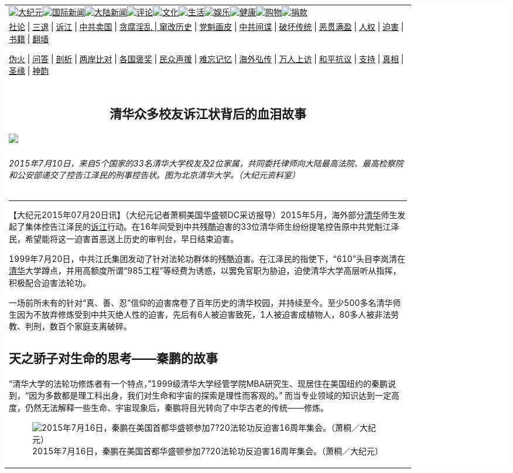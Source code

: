 <a name="1" id="1" target="_blank"></a><span id="1"></span>
<table border="0"><tr><td colspan="2" VALIGN=TOP><a href="https://github.com/asdfgt5/djy/blob/master/gb/nsc413.md#1"><img src="https://raw.githubusercontent.com/asdfgt5/1/master/t/djy/1.jpg" title="大纪元"></a><a href="https://github.com/asdfgt5/djy/blob/master/gb/n24hr.md#1"><img src="https://raw.githubusercontent.com/asdfgt5/1/master/t/djy/3.jpg" title="国际新闻"></a><a href="https://github.com/asdfgt5/djy/blob/master/gb/nsc413.md#1"><img src="https://raw.githubusercontent.com/asdfgt5/1/master/t/djy/4.jpg" title="大陆新闻"></a><a href="https://github.com/asdfgt5/djy/blob/master/gb/news392.md#1"><img src="https://raw.githubusercontent.com/asdfgt5/1/master/t/djy/5.jpg" title="评论"></a><a href="https://github.com/asdfgt5/djy/blob/master/gb/news2007.md#1"><img src="https://raw.githubusercontent.com/asdfgt5/1/master/t/djy/6.jpg" title="文化"></a><a href="https://github.com/asdfgt5/djy/blob/master/gb/news2008.md#1"><img src="https://raw.githubusercontent.com/asdfgt5/1/master/t/djy/7.jpg" title="生活"></a><a href="https://github.com/asdfgt5/djy/blob/master/gb/ncyule.md#1"><img src="https://raw.githubusercontent.com/asdfgt5/1/master/t/djy/8.jpg" title="娱乐"></a><a href="https://github.com/asdfgt5/djy/blob/master/gb/nsc1002.md#1"><img src="https://raw.githubusercontent.com/asdfgt5/1/master/t/djy/9.jpg" title="健康"><a href="https://www.youlucky.com"><img src="https://raw.githubusercontent.com/asdfgt5/1/master/t/djy/10.jpg" title="购物"></a><a href="https://www.supportepoch.org/donation?utm_medium=epochtimes&utm_source=referral&utm_campaign=donate_button_djyhomepage"><img src="https://raw.githubusercontent.com/asdfgt5/1/master/t/djy/12.jpg" title="捐款"></a></td></tr>
<tr><td colspan="2" VALIGN=TOP><a target="_blank" href="https://git.io/fjCRf">社论</a> | <a target="_blank" href="https://github.com/asdfgt5/djy/blob/master/gb/nf5657.md#1">三退</a> | <a target="_blank" href="https://github.com/asdfgt5/djy/blob/master/gb/nf6123.md#1">诉江</a> | <a target="_blank" href="https://github.com/asdfgt5/djy/blob/master/gb/nf1176117.md#1">中共卖国</a> | <a target="_blank" href="https://github.com/asdfgt5/djy/blob/master/gb/nf5773.md#1">贪腐淫乱 | <a target="_blank" href="https://github.com/asdfgt5/djy/blob/master/gb/nf1176115.md#1">窜改历史</a> | <a target="_blank" href="https://github.com/asdfgt5/djy/blob/master/gb/nf1176107.md#1">党魁画皮</a> | <a target="_blank" href="https://github.com/asdfgt5/djy/blob/master/gb/nf1320400.md#1">中共间谍</a> | <a target="_blank" href="https://github.com/asdfgt5/djy/blob/master/gb/nf1176114.md#1">破坏传统</a> | <a target="_blank" href="https://github.com/asdfgt5/djy/blob/master/gb/nf5287.md#1">恶贯满盈</a> | <a target="_blank" href="https://github.com/asdfgt5/djy/blob/master/gb/ncid278.md#1">人权</a> | <a target="_blank" href="https://github.com/asdfgt5/djy/blob/master/gb/nf1176111.md#1">迫害</a> | <a target="_blank" href="https://github.com/asdfgt5/djy/blob/master/gb/nf1235328.md#1">书籍</a> | <a target="_blank" href="https://github.com/asdfgt5/fq/blob/master/README.md?zsrh#1">翻墙</a></p><p><a target="_blank" href="https://github.com/asdfgt5/djy/blob/master/gb/nf5562.md#1">伪火</a> | <a target="_blank" href="https://github.com/asdfgt5/djy/blob/master/gb/nf4378.md#1">问答</a> | <a target="_blank" href="https://github.com/asdfgt5/djy/blob/master/gb/nf5792.md#1">剖析</a> | <a target="_blank" href="https://github.com/asdfgt5/djy/blob/master/gb/nf5735.md#1">两岸比对</a> | <a target="_blank" href="https://github.com/asdfgt5/djy/blob/master/gb/nf6119.md#1">各国褒奖</a> | <a target="_blank" href="https://github.com/asdfgt5/djy/blob/master/gb/nf6120.md#1">民众声援</a> | <a target="_blank" href="https://github.com/asdfgt5/djy/blob/master/gb/nf1188594.md#1">难忘记忆</a> | <a target="_blank" href="https://github.com/asdfgt5/djy/blob/master/gb/nf3180.md#1">海外弘传</a> | <a target="_blank" href="https://github.com/asdfgt5/djy/blob/master/gb/nf5410.md#1">万人上访</a> | <a target="_blank" href="https://github.com/asdfgt5/ntdtv/blob/master/gb/prog1530_1.md#1">和平抗议</a> | <a target="_blank" href="https://github.com/asdfgt5/djy/blob/master/gb/nf4386.md#1">支持</a> | <a target="_blank" href="https://github.com/asdfgt5/djy/blob/master/gb/nf4389.md#1">真相</a> | <a target="_blank" href="https://github.com/asdfgt5/djy/blob/master/gb/nf5790.md#1">圣缘</a> | <a target="_blank" href="https://github.com/asdfgt5/djy/blob/master/gb/nf4786.md#1">神韵</a></td></tr>
<tr><td VALIGN=TOP width="626"><h2 align=center>清华众多校友诉江状背后的血泪故事</h2>
<img src="http://i.epochtimes.com/assets/uploads/2015/07/1507192349302736-600x400.jpg" />
<h6>2015年7月10日，来自5个国家的33名清华大学校友及2位家属，共同委托律师向大陆最高法院、最高检察院和公安部递交了控告江泽民的刑事控告状。图为北京清华大学。（大纪元资料室）
</h6>
<hr>
<p>【大纪元2015年07月20日讯】（大纪元记者萧桐美国华盛顿DC采访报导）2015年5月，海外部分<a href="https://github.com/asdfgt5/djy/blob/master/gb/tag/%E6%B8%85%E5%8D%8E.md">清华</a>师生发起了集体控告江泽民的<a href="https://github.com/asdfgt5/djy/blob/master/gb/tag/%E8%AF%89%E6%B1%9F.md">诉江</a>行动。在16年间受到中共残酷迫害的33位清华师生纷纷提笔控告原中共党魁江泽民，希望能将这一迫害首恶送上历史的审判台，早日结束迫害。 </p>
<p>1999年7月20日，中共江氏集团发动了针对法轮功群体的残酷迫害。在江泽民的指使下，“610”头目李岚清在<a href="https://github.com/asdfgt5/djy/blob/master/gb/tag/%E6%B8%85%E5%8D%8E.md">清华</a>大学蹲点，并用高额度所谓“985工程”等经费为诱惑，以罢免官职为胁迫，迫使清华大学高层听从指挥，积极配合迫害法轮功。 </p>
<p>一场前所未有的针对“真、善、忍”信仰的迫害席卷了百年历史的清华校园，并持续至今。至少500多名清华师生因为不放弃修炼受到中共灭绝人性的迫害，先后有6人被迫害致死，1人被迫害成植物人，80多人被非法劳教、判刑，数百个家庭支离破碎。</p>
<p><h2>天之骄子对生命的思考——秦鹏的故事</h2>
<p>“清华大学的法轮功修炼者有一个特点，”1999级清华大学经管学院MBA研究生、现居住在美国纽约的秦鹏说到，“因为多数都是理工科出身，我们对生命和宇宙的探索是理性而客观的。” 而当专业领域的知识达到一定高度，仍然无法解释一些生命、宇宙现象后，秦鹏将目光转向了中华古老的传统——修炼。</p>
<figure id="attachment_5887279" style="width: 600px" class="wp-caption aligncenter"><img src="http://i.epochtimes.com/assets/uploads/2015/07/1507192217332741-600x400.jpg" alt="2015年7月16日，秦鹏在美国首都华盛顿参加7?20法轮功反迫害16周年集会。（萧桐／大纪元）" title="2015年7月16日，秦鹏在美国首都华盛顿参加7?20法轮功反迫害16周年集会。（萧桐／大纪元）" width="600" b="400"
	class="size-large wp-image-5887279" /></a><figcaption class="wp-caption-text">2015年7月16日，秦鹏在美国首都华盛顿参加7?20法轮功反迫害16周年集会。（萧桐／大纪元）</figcaption></figure>